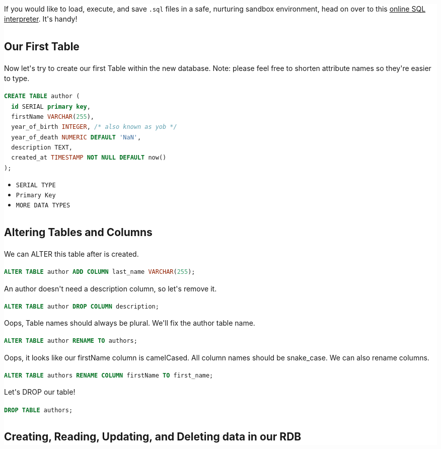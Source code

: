 If you would like to load, execute, and save `.sql` files in a safe, nurturing sandbox environment, head on over to this [online SQL interpreter](http://kripken.github.io/sql.js/GUI/). It's handy!

## Our First Table

Now let's try to create our first Table within the new database. Note: please feel free to shorten attribute names so they're easier to type.

```sql
CREATE TABLE author (
  id SERIAL primary key,
  firstName VARCHAR(255),
  year_of_birth INTEGER, /* also known as yob */
  year_of_death NUMERIC DEFAULT 'NaN',
  description TEXT,
  created_at TIMESTAMP NOT NULL DEFAULT now()
);
```

- `SERIAL TYPE`
- `Primary Key`
- `MORE DATA TYPES`

## Altering Tables and Columns

We can ALTER this table after is created.

```sql
ALTER TABLE author ADD COLUMN last_name VARCHAR(255);
```

An author doesn't need a description column, so let's remove it.

```sql
ALTER TABLE author DROP COLUMN description;
```

Oops, Table names should always be plural. We'll fix the author table name.

```sql
ALTER TABLE author RENAME TO authors;
```

Oops, it looks like our firstName column is camelCased. All column names should be snake_case. We can also rename columns.

```sql
ALTER TABLE authors RENAME COLUMN firstName TO first_name;
```

Let's DROP our table!

```sql
DROP TABLE authors;
```

## Creating, Reading, Updating, and Deleting data in our RDB
